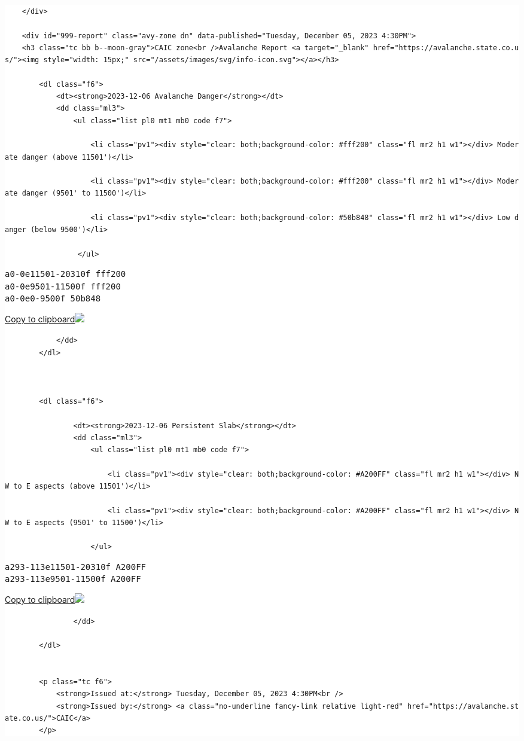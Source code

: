         </div>
        
        <div id="999-report" class="avy-zone dn" data-published="Tuesday, December 05, 2023 4:30PM">
        <h3 class="tc bb b--moon-gray">CAIC zone<br />Avalanche Report <a target="_blank" href="https://avalanche.state.co.us/"><img style="width: 15px;" src="/assets/images/svg/info-icon.svg"></a></h3>
            
            <dl class="f6">
                <dt><strong>2023-12-06 Avalanche Danger</strong></dt>
                <dd class="ml3">
                    <ul class="list pl0 mt1 mb0 code f7">
                    
                        <li class="pv1"><div style="clear: both;background-color: #fff200" class="fl mr2 h1 w1"></div> Moderate danger (above 11501')</li>
                    
                        <li class="pv1"><div style="clear: both;background-color: #fff200" class="fl mr2 h1 w1"></div> Moderate danger (9501' to 11500')</li>
                    
                        <li class="pv1"><div style="clear: both;background-color: #50b848" class="fl mr2 h1 w1"></div> Low danger (below 9500')</li>
                    
                     </ul>
<pre id="danger-layer-999" class="dib pa1 b--silver bw1 ba mv2">
a0-0e11501-20310f fff200
a0-0e9501-11500f fff200
a0-0e0-9500f 50b848
</pre> <div class="tooltip dib v-top pt3"><a onclick="clickFunc('danger-layer-999', 'danger-tooltip-999'); return false;" onmouseout="outFunc('danger-tooltip-999')" href="#"><span class="tooltiptext" id="danger-tooltip-999">Copy to clipboard</span><img style="width: 15px;" src="/assets/images/svg/copy-icon.svg"></a></div>
                </dd>
            </dl>
            

            
            <dl class="f6">
                
                    <dt><strong>2023-12-06 Persistent Slab</strong></dt>
                    <dd class="ml3">
                        <ul class="list pl0 mt1 mb0 code f7">
                        
                            <li class="pv1"><div style="clear: both;background-color: #A200FF" class="fl mr2 h1 w1"></div> NW to E aspects (above 11501')</li>
                        
                            <li class="pv1"><div style="clear: both;background-color: #A200FF" class="fl mr2 h1 w1"></div> NW to E aspects (9501' to 11500')</li>
                        
                        </ul>
<pre id="problem-1-layer-999" class="dib pa1 b--silver bw1 ba mv2">
a293-113e11501-20310f A200FF
a293-113e9501-11500f A200FF
</pre> <div class="tooltip dib v-top pt3"><a onclick="clickFunc('problem-1-layer-999', 'problem-1-tooltip-999'); return false;" onmouseout="outFunc('problem-1-tooltip-999')" href="#"><span class="tooltiptext" id="problem-1-tooltip-999">Copy to clipboard</span><img style="width: 15px;" src="/assets/images/svg/copy-icon.svg"></a></div>
                    </dd>
                
            </dl>
            
            
            <p class="tc f6">
                <strong>Issued at:</strong> Tuesday, December 05, 2023 4:30PM<br />
                <strong>Issued by:</strong> <a class="no-underline fancy-link relative light-red" href="https://avalanche.state.co.us/">CAIC</a>
            </p>
            